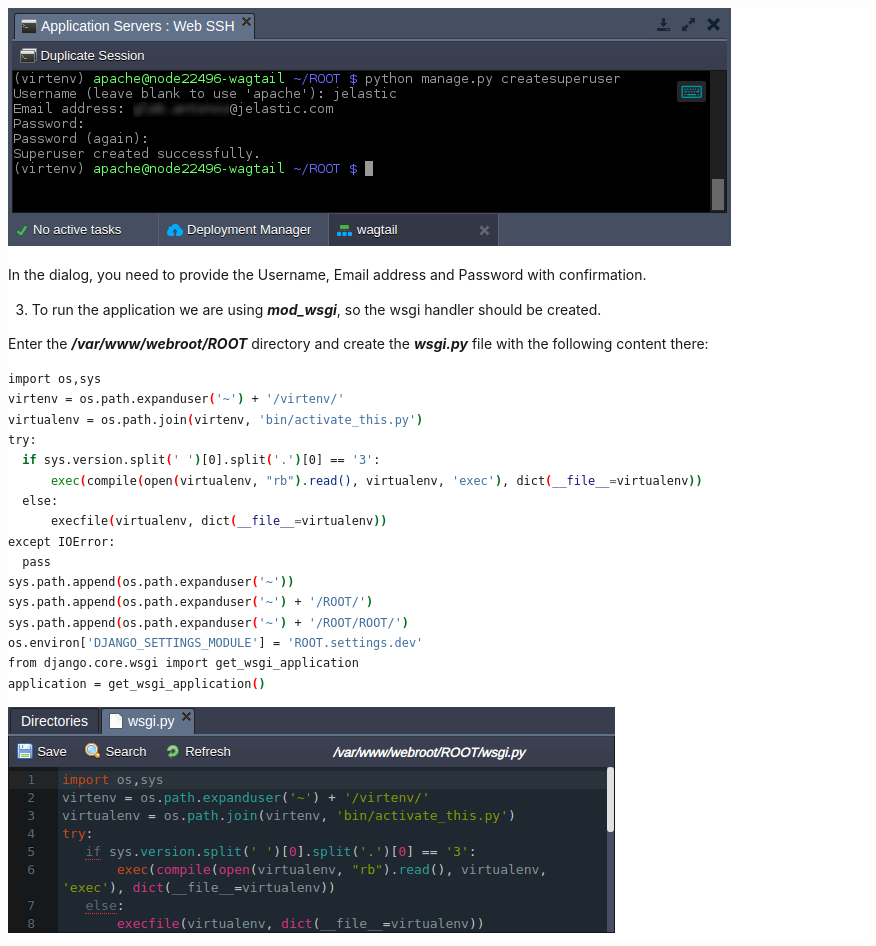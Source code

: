 ![Locale Dropdown](./img/WagtailCMS/wagtail-cms-control-panel.png)

</div>

In the dialog, you need to provide the Username, Email address and Password with confirmation.

3. To run the application we are using **_mod_wsgi_**, so the wsgi handler should be created.

Enter the **_/var/www/webroot/ROOT_** directory and create the **_wsgi.py_** file with the following content there:

```bash
import os,sys
virtenv = os.path.expanduser('~') + '/virtenv/'
virtualenv = os.path.join(virtenv, 'bin/activate_this.py')
try:
  if sys.version.split(' ')[0].split('.')[0] == '3':
      exec(compile(open(virtualenv, "rb").read(), virtualenv, 'exec'), dict(__file__=virtualenv))
  else:
      execfile(virtualenv, dict(__file__=virtualenv))
except IOError:
  pass
sys.path.append(os.path.expanduser('~'))
sys.path.append(os.path.expanduser('~') + '/ROOT/')
sys.path.append(os.path.expanduser('~') + '/ROOT/ROOT/')
os.environ['DJANGO_SETTINGS_MODULE'] = 'ROOT.settings.dev'
from django.core.wsgi import get_wsgi_application
application = get_wsgi_application()
```

<div style={{
    display:'flex',
    justifyContent: 'center',
    margin: '0 0 1rem 0'
}}>

![Locale Dropdown](./img/WagtailCMS/wsgi-application.png)
